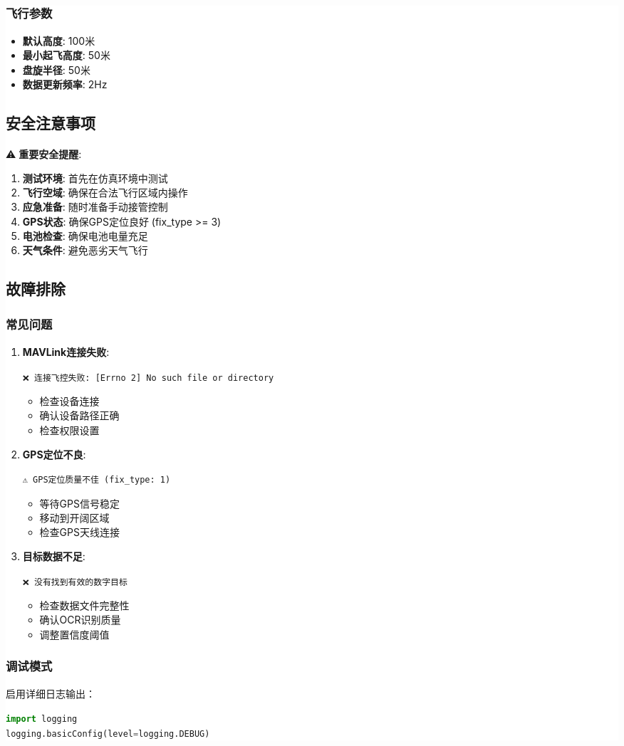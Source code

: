 ### 飞行参数
- **默认高度**: 100米
- **最小起飞高度**: 50米
- **盘旋半径**: 50米
- **数据更新频率**: 2Hz

## 安全注意事项

⚠️ **重要安全提醒**:

1. **测试环境**: 首先在仿真环境中测试
2. **飞行空域**: 确保在合法飞行区域内操作
3. **应急准备**: 随时准备手动接管控制
4. **GPS状态**: 确保GPS定位良好 (fix_type >= 3)
5. **电池检查**: 确保电池电量充足
6. **天气条件**: 避免恶劣天气飞行

## 故障排除

### 常见问题

1. **MAVLink连接失败**:
   ```
   ❌ 连接飞控失败: [Errno 2] No such file or directory
   ```
   - 检查设备连接
   - 确认设备路径正确
   - 检查权限设置

2. **GPS定位不良**:
   ```
   ⚠️ GPS定位质量不佳 (fix_type: 1)
   ```
   - 等待GPS信号稳定
   - 移动到开阔区域
   - 检查GPS天线连接

3. **目标数据不足**:
   ```
   ❌ 没有找到有效的数字目标
   ```
   - 检查数据文件完整性
   - 确认OCR识别质量
   - 调整置信度阈值

### 调试模式

启用详细日志输出：
```python
import logging
logging.basicConfig(level=logging.DEBUG)
```
